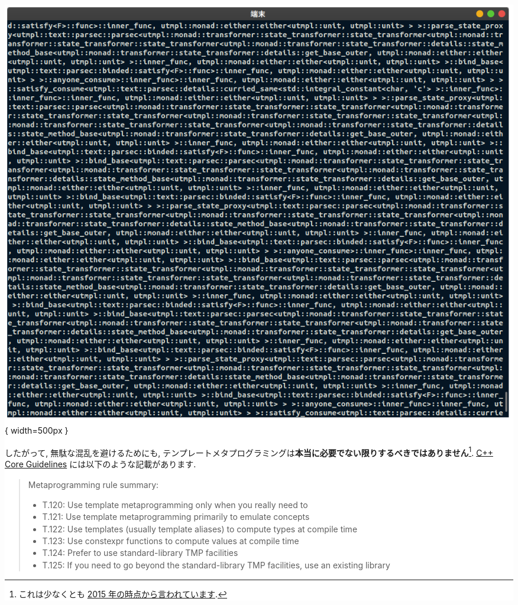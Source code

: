 ![爆発するコンパイルエラーメッセージ](./ce.png){ width=500px }

したがって, 無駄な混乱を避けるためにも,
テンプレートメタプログラミングは**本当に必要でない限りするべきではありません**[^8].
[C++ Core Guidelines](http://isocpp.github.io/CppCoreGuidelines/CppCoreGuidelines#S-templates)
には以下のような記載があります.

<blockquote>
Metaprogramming rule summary:
<ul>
<li>T.120: Use template metaprogramming only when you really need to</li>
<li>T.121: Use template metaprogramming primarily to emulate concepts</li>
<li>T.122: Use templates (usually template aliases) to compute types at compile time</li>
<li>T.123: Use constexpr functions to compute values at compile time</li>
<li>T.124: Prefer to use standard-library TMP facilities</li>
<li>T.125: If you need to go beyond the standard-library TMP facilities, use an existing library</li>
</blockquote>


[^1]: [ISO/IEC PRF 14882](https://www.iso.org/standard/79358.html), Publication date より. 実は, 本記事の公開の 2 日程前までは, ISO/IEC のページの Publication date に 2021-2 と記載されていました. しかし, [いつの間にか Publication date が 2020-12 になっており, 国際標準規格として公開されていた](https://twitter.com/530506/status/133887800769232896)ので, 急遽一部の内容について微調整しています
[^2]: 参考文献 1 はかつて C++ にテンプレートメタプログラミングを世に広めた文献のうちの 1 つでしょう. そのうちの Foreword の一部を引用: <blockquote>Some of the techniques herein are admittedly tricky to grasp, especially the template metaprogramming in Chapter 3. Once you've mastered that, however, you'll have a solid foundation for the edifice of generic componentry, which almost builds itself in the ensuing chapters. In fact, I would argue that the metaprogramming material of Chapter 3 alone is worth the book's price</blockquote>第 3 章のメタプログラミングに関する内容だけでも, この本は価格に見合うだけの価値があると述べられていますが, 初めてこの本を読んだときは, 全くそのままそのように感じたことを覚えています...
[^3]: 本来 \\(\lambda\\) 式の de Bruijn index 化の手続きはもちろんこのようなラフな定義ではなく, 厳密に名無し項を得るための手順を形式的に定めることができますが, Lazy K 処理系を実装するということに当たっては, 入力の関数は (\\(\mathrm{S},\mathrm{K},\mathrm{I}\\) を名無し項として定義すれば) 全てはじめから de Bruijn index 化されていることもあり, 今回はあまり重要でないため, この時点では特に触れていません. 念の為, 詳細については末尾に付録として記載することとしました.
[^4]: 何故ならば, それらが最も束縛子から近いためです. de Bruijn index の定義から考慮すると当然の帰結ではありますが, より形式的なインデックスの割り当て方に関する詳細は付録を参照してください
[^5]: チューリング完全性については[参考文献 6](#ref-6) を参照してください
[^6]: C++17 標準規格を厳密に考慮した上でこの実装について考えてみると, 実は, 部分特殊化における SFINAE について C++17 標準規格では言及されていないので, この実装に対する正式な標準のサポートがあるとはいえません. これは, [CWG Issue 2054](https://wg21.cmeerw.net/cwg/issue2054) として報告されている内容です. しかし, 今回実装の Lazy K インタプリタの内部では, マクロによって使用可否を検出した上で library fundamentals TS v2 の機能の一部を使っています. library fundamentals TS v2 には, 例えば `is_detected`, `detected_t`, `detected_or` (N4617 § 3.3.1) が含まれていますが, この実装では部分特殊化における SFINAE が用いられるので, 必然的に, library fundamentals TS v2 が有効な環境においては, 部分特殊化における SFINAE について有効でなければならないということとなります. これは, 先に述べたマクロによってプリプロセス時に判別することが出来ているので, 今回の実装においては, この問題について特に重要視していません
[^7]: そういえば, この記事の執筆時から 5〜6 年程前には,
[^8]: これは少なくとも [2015 年の時点から言われています](https://github.com/isocpp/CppCoreGuidelines/commit/947cf3affcdfc392a316a32f73cdea7383ae55bd#diff-10589f52a46524ed019833fb39740530034f84871ad0c5e547f56e3f7b465c7aR8778).
[^9]: 因みに, このような \\(\alpha\\) 変換を陽に扱わないとした断りは de Bruijn index を発明したオランダの数学者 Nicolaas Govert de Bruijn による書物 ([参考文献 3](ref-3)) においても使われています